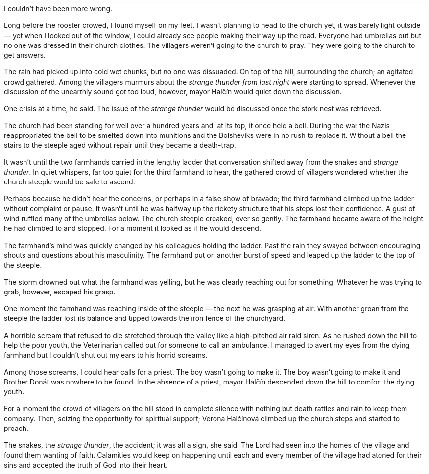 I couldn’t have been more wrong.

Long before the rooster crowed, I found myself on my feet. I wasn’t planning to head to the church yet, it was barely light outside — yet when I looked out of the window, I could already see people making their way up the road. Everyone had umbrellas out but no one was dressed in their church clothes. The villagers weren’t going to the church to pray. They were going to the church to get answers.

The rain had picked up into cold wet chunks, but no one was dissuaded. On top of the hill, surrounding the church; an agitated crowd gathered. Among the villagers murmurs about the *strange thunder from last night* were starting to spread. Whenever the discussion of the unearthly sound got too loud, however, mayor Halčín would quiet down the discussion.

One crisis at a time, he said. The issue of the *strange thunder* would be discussed once the stork nest was retrieved.

The church had been standing for well over a hundred years and, at its top, it once held a bell. During the war the Nazis reappropriated the bell to be smelted down into munitions and the Bolsheviks were in no rush to replace it. Without a bell the stairs to the steeple aged without repair until they became a death-trap.

It wasn’t until the two farmhands carried in the lengthy ladder that conversation shifted away from the snakes and *strange thunder*. In quiet whispers, far too quiet for the third farmhand to hear, the gathered crowd of villagers wondered whether the church steeple would be safe to ascend.

Perhaps because he didn’t hear the concerns, or perhaps in a false show of bravado; the third farmhand climbed up the ladder without complaint or pause. It wasn’t until he was halfway up the rickety structure that his steps lost their confidence. A gust of wind ruffled many of the umbrellas below. The church steeple creaked, ever so gently. The farmhand became aware of the height he had climbed to and stopped. For a moment it looked as if he would descend.

The farmhand’s mind was quickly changed by his colleagues holding the ladder. Past the rain they swayed between encouraging shouts and questions about his masculinity. The farmhand put on another burst of speed and leaped up the ladder to the top of the steeple.

The storm drowned out what the farmhand was yelling, but he was clearly reaching out for something. Whatever he was trying to grab, however, escaped his grasp.

One moment the farmhand was reaching inside of the steeple — the next he was grasping at air. With another groan from the steeple the ladder lost its balance and tipped towards the iron fence of the churchyard.

A horrible scream that refused to die stretched through the valley like a high-pitched air raid siren. As he rushed down the hill to help the poor youth, the Veterinarian called out for someone to call an ambulance. I managed to avert my eyes from the dying farmhand but I couldn’t shut out my ears to his horrid screams.

Among those screams, I could hear calls for a priest. The boy wasn’t going to make it. The boy wasn’t going to make it and Brother Donát was nowhere to be found. In the absence of a priest, mayor Halčín descended down the hill to comfort the dying youth.

For a moment the crowd of villagers on the hill stood in complete silence with nothing but death rattles and rain to keep them company. Then, seizing the opportunity for spiritual support; Verona Halčínová climbed up the church steps and started to preach.

The snakes, the *strange thunder*, the accident; it was all a sign, she said. The Lord had seen into the homes of the village and found them wanting of faith. Calamities would keep on happening until each and every member of the village had atoned for their sins and accepted the truth of God into their heart.
